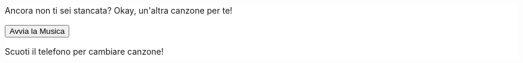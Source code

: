   <video id="video" controls>
    <source src="videorara.MP4" type="video/mp4">
    Il tuo browser non supporta il video.
  </video>

  <p class="message hidden" id="finalMessage">Ancora non ti sei stancata? Okay, un'altra canzone per te!</p>

  <button id="startMusic">Avvia la Musica</button>
  <p id="instructions" class="hidden">Scuoti il telefono per cambiare canzone!</p>

  <canvas id="hearts"></canvas>

  <audio id="audio" src="song1.mp3" preload="auto"></audio>

  <script>
    const audioTracks = ["song1.mp3", "song2.mp3", "song3.mp3", "song4.mp3"];
    let currentTrack = 0;
    let shakeCount = 0;

    const audio = document.getElementById('audio');
    const message = document.getElementById('finalMessage');
    const startMusicButton = document.getElementById('startMusic');
    const instructions = document.getElementById('instructions');

    startMusicButton.addEventListener('click', () => {
      audio.play();
      instructions.classList.remove('hidden');
      startMusicButton.classList.add('hidden');
    });

    function changeTrack() {
      currentTrack = (currentTrack + 1) % audioTracks.length;
      audio.src = audioTracks[currentTrack];
      audio.play();

      if (currentTrack === 1) { // song2.mp3 triggers the hearts
        showHearts();
      }

      shakeCount++;
      if (shakeCount === 3) {
        message.classList.remove('hidden');
      }
    }

    // Shake detection with improved sensitivity
    let lastShakeTime = 0;
    let lastX = null;
    let lastY = null;
    let lastZ = null;

    window.addEventListener('devicemotion', (event) => {
      const acceleration = event.accelerationIncludingGravity;
      const shakeThreshold = 12; // Lowered threshold for better sensitivity
      const currentTime = Date.now();
